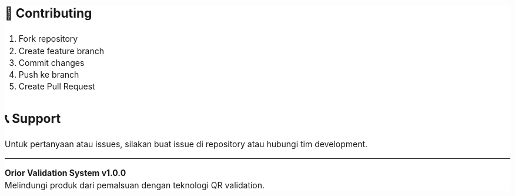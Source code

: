 ## 🤝 Contributing

1. Fork repository
2. Create feature branch
3. Commit changes
4. Push ke branch
5. Create Pull Request

## 📞 Support

Untuk pertanyaan atau issues, silakan buat issue di repository atau hubungi tim development.

---
**Orior Validation System v1.0.0**  
Melindungi produk dari pemalsuan dengan teknologi QR validation.